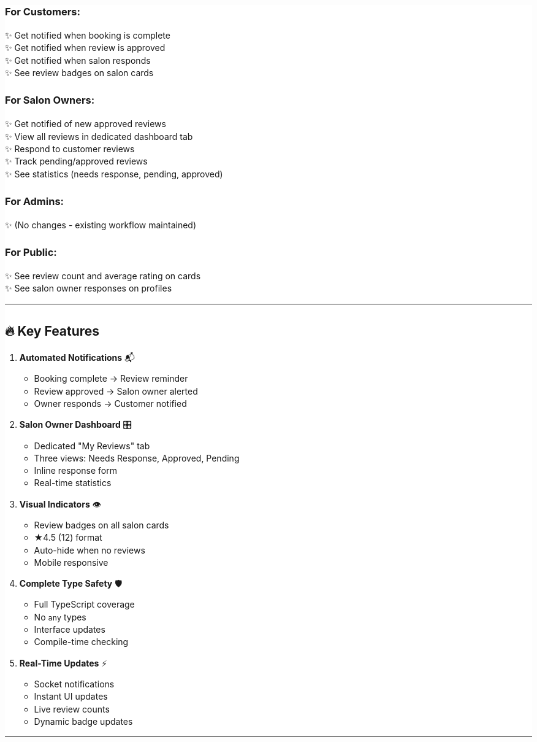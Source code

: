 ### For Customers:
✨ Get notified when booking is complete  
✨ Get notified when review is approved  
✨ Get notified when salon responds  
✨ See review badges on salon cards  

### For Salon Owners:
✨ Get notified of new approved reviews  
✨ View all reviews in dedicated dashboard tab  
✨ Respond to customer reviews  
✨ Track pending/approved reviews  
✨ See statistics (needs response, pending, approved)  

### For Admins:
✨ (No changes - existing workflow maintained)  

### For Public:
✨ See review count and average rating on cards  
✨ See salon owner responses on profiles  

---

## 🔥 Key Features

1. **Automated Notifications** 📬
   - Booking complete → Review reminder
   - Review approved → Salon owner alerted
   - Owner responds → Customer notified

2. **Salon Owner Dashboard** 🎛️
   - Dedicated "My Reviews" tab
   - Three views: Needs Response, Approved, Pending
   - Inline response form
   - Real-time statistics

3. **Visual Indicators** 👁️
   - Review badges on all salon cards
   - ★4.5 (12) format
   - Auto-hide when no reviews
   - Mobile responsive

4. **Complete Type Safety** 🛡️
   - Full TypeScript coverage
   - No `any` types
   - Interface updates
   - Compile-time checking

5. **Real-Time Updates** ⚡
   - Socket notifications
   - Instant UI updates
   - Live review counts
   - Dynamic badge updates

---